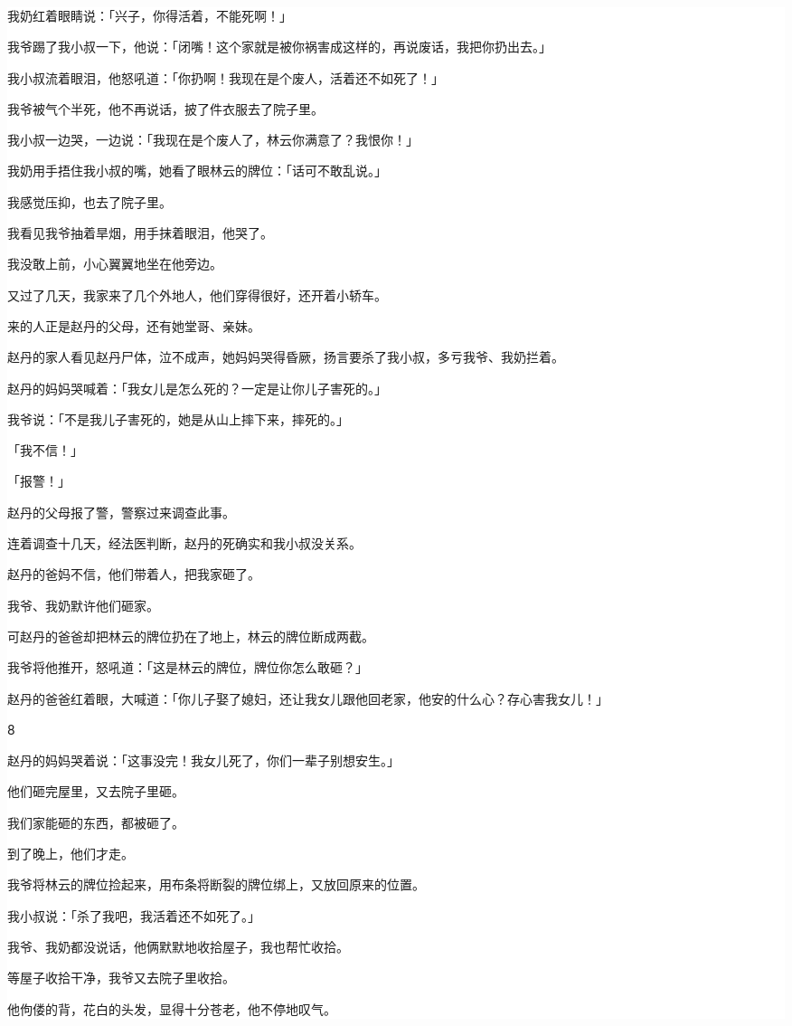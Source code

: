 我奶红着眼睛说：「兴子，你得活着，不能死啊！」

我爷踢了我小叔一下，他说：「闭嘴！这个家就是被你祸害成这样的，再说废话，我把你扔出去。」

我小叔流着眼泪，他怒吼道：「你扔啊！我现在是个废人，活着还不如死了！」

我爷被气个半死，他不再说话，披了件衣服去了院子里。

我小叔一边哭，一边说：「我现在是个废人了，林云你满意了？我恨你！」

我奶用手捂住我小叔的嘴，她看了眼林云的牌位：「话可不敢乱说。」

我感觉压抑，也去了院子里。

我看见我爷抽着旱烟，用手抹着眼泪，他哭了。

我没敢上前，小心翼翼地坐在他旁边。

又过了几天，我家来了几个外地人，他们穿得很好，还开着小轿车。

来的人正是赵丹的父母，还有她堂哥、亲妹。

赵丹的家人看见赵丹尸体，泣不成声，她妈妈哭得昏厥，扬言要杀了我小叔，多亏我爷、我奶拦着。

赵丹的妈妈哭喊着：「我女儿是怎么死的？一定是让你儿子害死的。」

我爷说：「不是我儿子害死的，她是从山上摔下来，摔死的。」

「我不信！」

「报警！」

赵丹的父母报了警，警察过来调查此事。

连着调查十几天，经法医判断，赵丹的死确实和我小叔没关系。

赵丹的爸妈不信，他们带着人，把我家砸了。

我爷、我奶默许他们砸家。

可赵丹的爸爸却把林云的牌位扔在了地上，林云的牌位断成两截。

我爷将他推开，怒吼道：「这是林云的牌位，牌位你怎么敢砸？」

赵丹的爸爸红着眼，大喊道：「你儿子娶了媳妇，还让我女儿跟他回老家，他安的什么心？存心害我女儿！」

8

赵丹的妈妈哭着说：「这事没完！我女儿死了，你们一辈子别想安生。」

他们砸完屋里，又去院子里砸。

我们家能砸的东西，都被砸了。

到了晚上，他们才走。

我爷将林云的牌位捡起来，用布条将断裂的牌位绑上，又放回原来的位置。

我小叔说：「杀了我吧，我活着还不如死了。」

我爷、我奶都没说话，他俩默默地收拾屋子，我也帮忙收拾。

等屋子收拾干净，我爷又去院子里收拾。

他佝偻的背，花白的头发，显得十分苍老，他不停地叹气。
